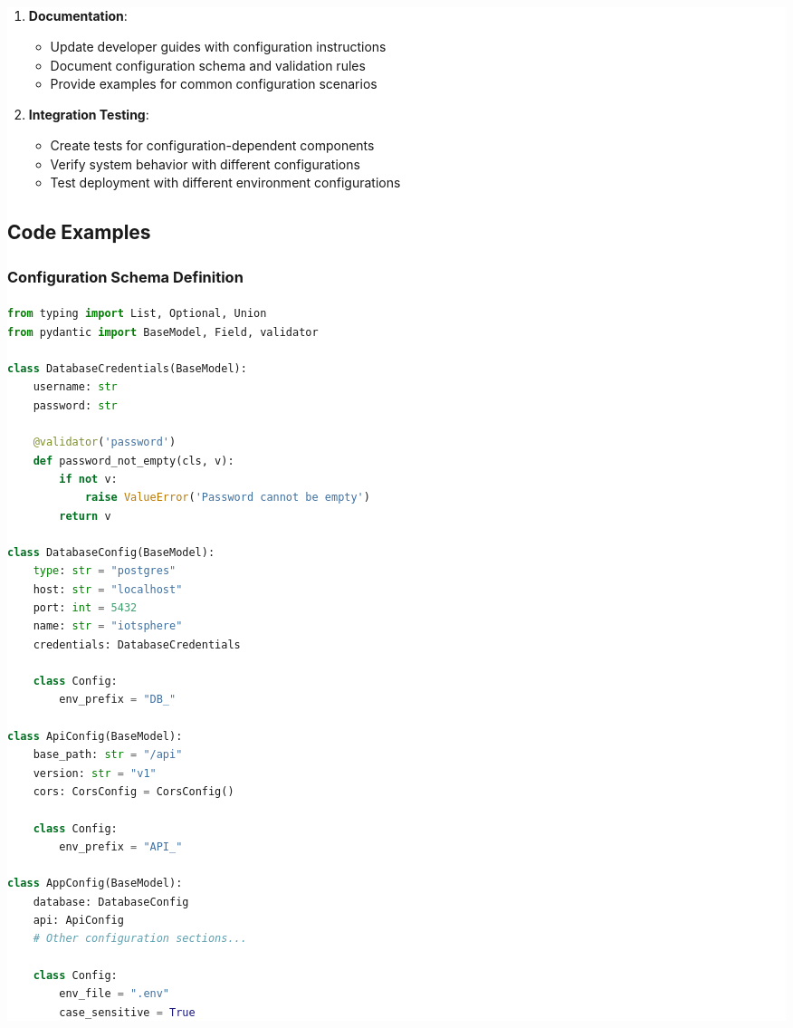 1. **Documentation**:
   - Update developer guides with configuration instructions
   - Document configuration schema and validation rules
   - Provide examples for common configuration scenarios

2. **Integration Testing**:
   - Create tests for configuration-dependent components
   - Verify system behavior with different configurations
   - Test deployment with different environment configurations

## Code Examples

### Configuration Schema Definition

```python
from typing import List, Optional, Union
from pydantic import BaseModel, Field, validator

class DatabaseCredentials(BaseModel):
    username: str
    password: str
    
    @validator('password')
    def password_not_empty(cls, v):
        if not v:
            raise ValueError('Password cannot be empty')
        return v

class DatabaseConfig(BaseModel):
    type: str = "postgres"
    host: str = "localhost"
    port: int = 5432
    name: str = "iotsphere"
    credentials: DatabaseCredentials
    
    class Config:
        env_prefix = "DB_"

class ApiConfig(BaseModel):
    base_path: str = "/api"
    version: str = "v1"
    cors: CorsConfig = CorsConfig()
    
    class Config:
        env_prefix = "API_"

class AppConfig(BaseModel):
    database: DatabaseConfig
    api: ApiConfig
    # Other configuration sections...
    
    class Config:
        env_file = ".env"
        case_sensitive = True
```
